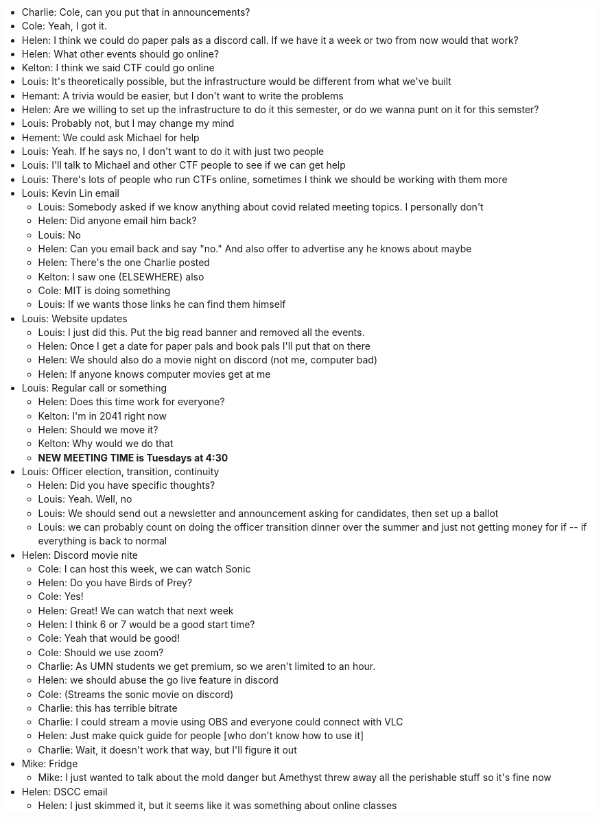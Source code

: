   - Charlie: Cole, can you put that in announcements?
  - Cole: Yeah, I got it.
  - Helen: I think we could do paper pals as a discord call. If we have it a week or two from now would that work?
  - Helen: What other events should go online?
  - Kelton: I think we said CTF could go online
  - Louis: It's theoretically possible, but the infrastructure would be different from what we've built
  - Hemant: A trivia would be easier, but I don't want to write the problems
  - Helen: Are we willing to set up the infrastructure to do it this semester, or do we wanna punt on it for this semster?
  - Louis: Probably not, but I may change my mind
  - Hement: We could ask Michael for help
  - Louis: Yeah. If he says no, I don't want to do it with just two people
  - Louis: I'll talk to Michael and other CTF people to see if we can get help
  - Louis: There's lots of people who run CTFs online, sometimes I think we should be working with them more
- Louis: Kevin Lin email
  - Louis: Somebody asked if we know anything about covid related meeting topics. I personally don't
  - Helen: Did anyone email him back?
  - Louis: No
  - Helen: Can you email back and say "no." And also offer to advertise any he knows about maybe
  - Helen: There's the one Charlie posted
  - Kelton: I saw one (ELSEWHERE) also
  - Cole: MIT is doing something
  - Louis: If we wants those links he can find them himself
- Louis: Website updates
  - Louis: I just did this. Put the big read banner and removed all the events.
  - Helen: Once I get a date for paper pals and book pals I'll put that on there
  - Helen: We should also do a movie night on discord (not me, computer bad)
  - Helen: If anyone knows computer movies get at me
- Louis: Regular call or something
  - Helen: Does this time work for everyone?
  - Kelton: I'm in 2041 right now
  - Helen: Should we move it?
  - Kelton: Why would we do that
  - **NEW MEETING TIME is Tuesdays at 4:30**
- Louis: Officer election, transition, continuity
  - Helen: Did you have specific thoughts?
  - Louis: Yeah. Well, no
  - Louis: We should send out a newsletter and announcement asking for candidates, then set up a ballot
  - Louis: we can probably count on doing the officer transition dinner over the summer and just not getting money for if -- if everything is back to normal
- Helen: Discord movie nite
  - Cole: I can host this week, we can watch Sonic
  - Helen: Do you have Birds of Prey?
  - Cole: Yes!
  - Helen: Great! We can watch that next week
  - Helen: I think 6 or 7 would be a good start time?
  - Cole: Yeah that would be good! 
  - Cole: Should we use zoom? 
  - Charlie: As UMN students we get premium, so we aren't limited to an hour.
  - Helen: we should abuse the go live feature in discord
  - Cole: (Streams the sonic movie on discord)
  - Charlie: this has terrible bitrate
  - Charlie: I could stream a movie using OBS and everyone could connect with VLC
  - Helen: Just make quick guide for people [who don't know how to use it]
  - Charlie: Wait, it doesn't work that way, but I'll figure it out
- Mike: Fridge
  - Mike: I just wanted to talk about the mold danger but Amethyst threw away all the perishable stuff so it's fine now
- Helen: DSCC email
  - Helen: I just skimmed it, but it seems like it was something about online classes